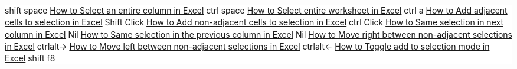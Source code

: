 <td><span class="key-flex"><span class="win-key" style="width: 120px;"><span class="custom-span-key">shift</span></span> <span class="win-key" style="width: 120px;"><span class="custom-span-key">space</span></span> </span></td>
</tr>
<tr>
<td><a href="https://geekexcel.com/quick-shortcut-to-select-entire-column-in-ms-excel-365/">How to Select an entire column in Excel</a></td>
<td><span class="key-flex"><span class="win-key" style="width: 120px;"><span class="custom-span-key">ctrl</span></span> <span class="win-key" style="width: 120px;"><span class="custom-span-key">space</span></span> </span></td>
</tr>
<tr>
<td><a href="https://geekexcel.com/excel-keyboard-shortcut-to-select-entire-worksheet/">How to Select entire worksheet in Excel</a></td>
<td><span class="key-flex"><span class="win-key" style="width: 120px;"><span class="custom-span-key">ctrl</span></span> <span class="win-key"><span class="custom-span-key">a</span></span> </span></td>
</tr>
<tr>
<td><a href="https://geekexcel.com/shortcut-to-add-adjacent-cells-to-selection-in-ms-excel-365/">How to Add adjacent cells to selection in Excel</a></td>
<td><span class="key-flex"><span class="win-key" style="width: 120px;"><span class="custom-span-key">Shift</span></span> <span class="win-key" style="width: 120px;"><span class="custom-span-key">Click</span></span> </span></td>
</tr>
<tr>
<td><a href="https://geekexcel.com/quick-shortcut-keys-to-add-non-adjacent-cells-to-selection-in-excel-365/">How to Add non-adjacent cells to selection in Excel</a></td>
<td><span class="key-flex"><span class="win-key" style="width: 120px;"><span class="custom-span-key">ctrl</span></span> <span class="win-key" style="width: 120px;"><span class="custom-span-key">Click</span></span> </span></td>
</tr>
<tr>
<td><a href="https://geekexcel.com/a-quick-keyboard-shortcut-for-same-selection-in-next-column/">How to Same selection in next column in Excel</a></td>
<td>Nil</td>
</tr>
<tr>
<td><a href="https://geekexcel.com/simple-shortcuts-for-same-selection-in-previous-column-in-excel-365/">How to Same selection in the previous column in Excel</a></td>
<td>Nil</td>
</tr>
<tr>
<td><a href="https://geekexcel.com/shortcut-to-move-right-between-non-adjacent-selections-in-excel/">How to Move right between non-adjacent selections in Excel</a></td>
<td><span class="key-flex"><span class="win-key" style="width: 120px;"><span class="custom-span-key">ctrl</span></span><span class="win-key" style="width: 120px;"><span class="custom-span-key">alt</span></span><span class="win-key"><span class="custom-span-key">→</span></span></span></td>
</tr>
<tr>
<td><a href="https://geekexcel.com/simple-shortcuts-to-move-left-between-non-adjacent-selection-cells/">How to Move left between non-adjacent selections in Excel</a></td>
<td><span class="key-flex"><span class="win-key" style="width: 120px;"><span class="custom-span-key">ctrl</span></span><span class="win-key" style="width: 120px;"><span class="custom-span-key">alt</span></span><span class="win-key"><span class="custom-span-key">←</span></span></span></td>
</tr>
<tr>
<td><a href="https://geekexcel.com/shortcuts-for-toggle-add-to-selection-mode-in-ms-excel-365/">How to Toggle add to selection mode in Excel</a></td>
<td><span class="key-flex"><span class="win-key" style="width: 120px;"><span class="custom-span-key">shift</span></span> <span class="win-key"><span class="custom-span-key">f8</span></span> </span></td>
</tr>
<tr>
